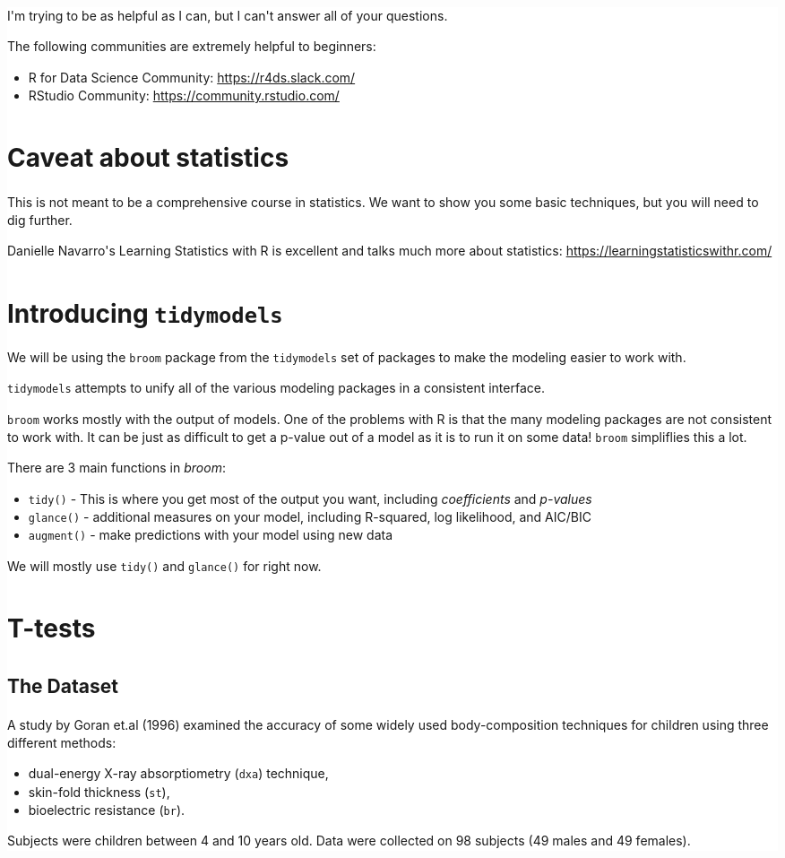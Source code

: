 I'm trying to be as helpful as I can, but I can't answer all of your questions.

The following communities are extremely helpful to beginners:

- R for Data Science Community: https://r4ds.slack.com/
- RStudio Community: https://community.rstudio.com/




# Caveat about statistics

This is not meant to be a comprehensive course in statistics. We want to show you some basic techniques, but you will need to dig further.

Danielle Navarro's Learning Statistics with R is excellent and talks much more about statistics: https://learningstatisticswithr.com/




# Introducing `tidymodels`

We will be using the `broom` package from the `tidymodels` set of packages to make the modeling easier to work with. 

`tidymodels` attempts to unify all of the various modeling packages in a consistent interface. 

`broom` works mostly with the output of models. One of the problems with R is that the many modeling packages are not consistent to work with. It can be just as difficult to get a p-value out of a model as it is to run it on some data! `broom` simpliflies this a lot.

There are 3 main functions in *broom*:

- `tidy()` - This is where you get most of the output you want, including *coefficients* and *p-values*
- `glance()` - additional measures on your model, including R-squared, log likelihood, and AIC/BIC
- `augment()` - make predictions with your model using new data


We will mostly use `tidy()` and `glance()` for right now.



# T-tests

## The Dataset


A study by Goran et.al (1996) examined the accuracy of some widely used body-composition techniques for children using three different methods: 

  - dual-energy X-ray absorptiometry (`dxa`) technique, 
  - skin-fold thickness (`st`), 
  - bioelectric resistance (`br`). 
  
Subjects were children between 4 and 10 years old. Data were collected on 98 subjects (49 males and 49 females). 
